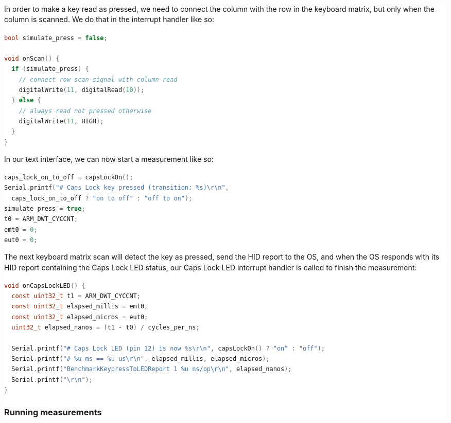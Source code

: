 ```c
```

In order to make a key read as pressed, we need to connect the column with the
row in the keyboard matrix, but only when the column is scanned. We do that in
the interrupt handler like so:

```c
bool simulate_press = false;

void onScan() {
  if (simulate_press) {
    // connect row scan signal with column read
    digitalWrite(11, digitalRead(10));
  } else {
    // always read not pressed otherwise
    digitalWrite(11, HIGH);
  }
}
```

In our text interface, we can now start a measurement like so:

```c
caps_lock_on_to_off = capsLockOn();
Serial.printf("# Caps Lock key pressed (transition: %s)\r\n",
  caps_lock_on_to_off ? "on to off" : "off to on");
simulate_press = true;
t0 = ARM_DWT_CYCCNT;
emt0 = 0;
eut0 = 0;
```

The next keyboard matrix scan will detect the key as pressed, send the HID
report to the OS, and when the OS responds with its HID report containing the
Caps Lock LED status, our Caps Lock LED interrupt handler is called to finish
the measurement:

```c
void onCapsLockLED() {
  const uint32_t t1 = ARM_DWT_CYCCNT;
  const uint32_t elapsed_millis = emt0;
  const uint32_t elapsed_micros = eut0;
  uint32_t elapsed_nanos = (t1 - t0) / cycles_per_ns;

  Serial.printf("# Caps Lock LED (pin 12) is now %s\r\n", capsLockOn() ? "on" : "off");
  Serial.printf("# %u ms == %u us\r\n", elapsed_millis, elapsed_micros);
  Serial.printf("BenchmarkKeypressToLEDReport 1 %u ns/op\r\n", elapsed_nanos);
  Serial.printf("\r\n");
}
```



### Running measurements

